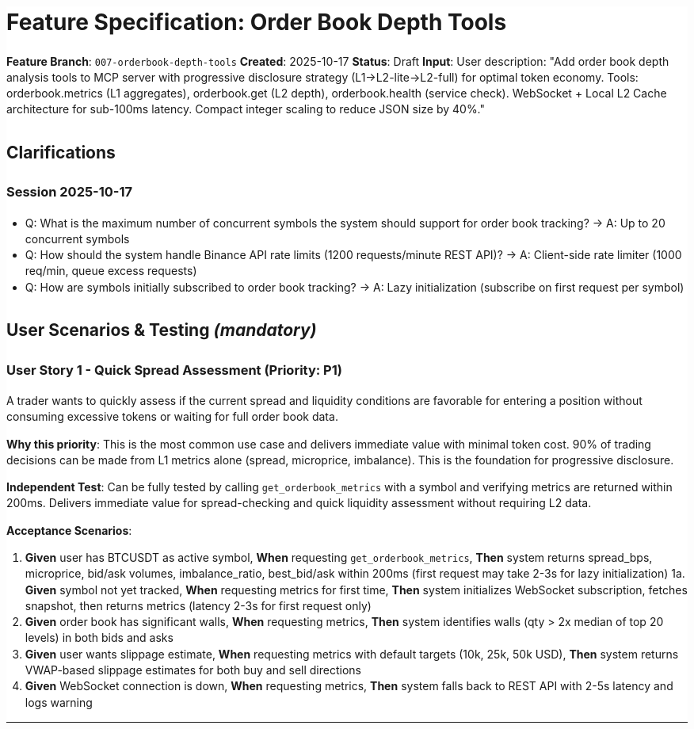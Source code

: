 # Feature Specification: Order Book Depth Tools

**Feature Branch**: `007-orderbook-depth-tools`
**Created**: 2025-10-17
**Status**: Draft
**Input**: User description: "Add order book depth analysis tools to MCP server with progressive disclosure strategy (L1→L2-lite→L2-full) for optimal token economy. Tools: orderbook.metrics (L1 aggregates), orderbook.get (L2 depth), orderbook.health (service check). WebSocket + Local L2 Cache architecture for sub-100ms latency. Compact integer scaling to reduce JSON size by 40%."

## Clarifications

### Session 2025-10-17

- Q: What is the maximum number of concurrent symbols the system should support for order book tracking? → A: Up to 20 concurrent symbols
- Q: How should the system handle Binance API rate limits (1200 requests/minute REST API)? → A: Client-side rate limiter (1000 req/min, queue excess requests)
- Q: How are symbols initially subscribed to order book tracking? → A: Lazy initialization (subscribe on first request per symbol)

## User Scenarios & Testing *(mandatory)*

### User Story 1 - Quick Spread Assessment (Priority: P1)

A trader wants to quickly assess if the current spread and liquidity conditions are favorable for entering a position without consuming excessive tokens or waiting for full order book data.

**Why this priority**: This is the most common use case and delivers immediate value with minimal token cost. 90% of trading decisions can be made from L1 metrics alone (spread, microprice, imbalance). This is the foundation for progressive disclosure.

**Independent Test**: Can be fully tested by calling `get_orderbook_metrics` with a symbol and verifying metrics are returned within 200ms. Delivers immediate value for spread-checking and quick liquidity assessment without requiring L2 data.

**Acceptance Scenarios**:

1. **Given** user has BTCUSDT as active symbol, **When** requesting `get_orderbook_metrics`, **Then** system returns spread_bps, microprice, bid/ask volumes, imbalance_ratio, best_bid/ask within 200ms (first request may take 2-3s for lazy initialization)
1a. **Given** symbol not yet tracked, **When** requesting metrics for first time, **Then** system initializes WebSocket subscription, fetches snapshot, then returns metrics (latency 2-3s for first request only)
2. **Given** order book has significant walls, **When** requesting metrics, **Then** system identifies walls (qty > 2x median of top 20 levels) in both bids and asks
3. **Given** user wants slippage estimate, **When** requesting metrics with default targets (10k, 25k, 50k USD), **Then** system returns VWAP-based slippage estimates for both buy and sell directions
4. **Given** WebSocket connection is down, **When** requesting metrics, **Then** system falls back to REST API with 2-5s latency and logs warning

---